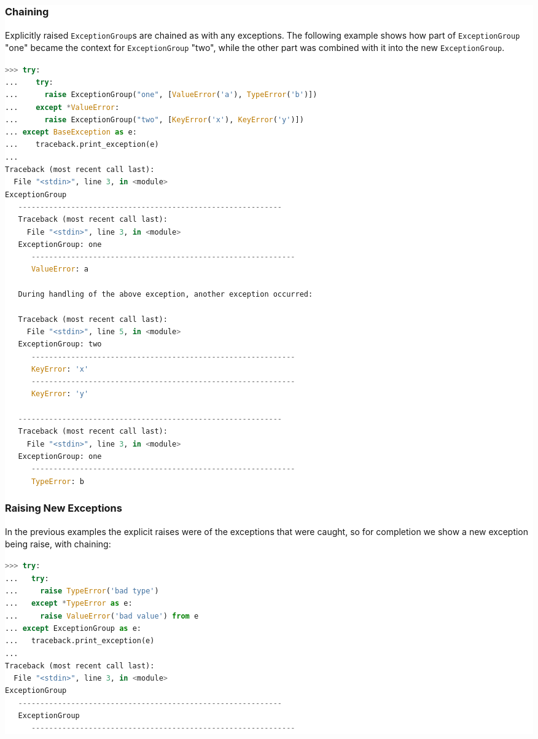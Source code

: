 ### Chaining

Explicitly raised `ExceptionGroup`s are chained as with any exceptions. The
following example shows how part of `ExceptionGroup` "one" became the
context for `ExceptionGroup` "two", while the other part was combined with
it into the new `ExceptionGroup`.

```python
>>> try:
...    try:
...      raise ExceptionGroup("one", [ValueError('a'), TypeError('b')])
...    except *ValueError:
...      raise ExceptionGroup("two", [KeyError('x'), KeyError('y')])
... except BaseException as e:
...    traceback.print_exception(e)
...
Traceback (most recent call last):
  File "<stdin>", line 3, in <module>
ExceptionGroup
   ------------------------------------------------------------
   Traceback (most recent call last):
     File "<stdin>", line 3, in <module>
   ExceptionGroup: one
      ------------------------------------------------------------
      ValueError: a

   During handling of the above exception, another exception occurred:

   Traceback (most recent call last):
     File "<stdin>", line 5, in <module>
   ExceptionGroup: two
      ------------------------------------------------------------
      KeyError: 'x'
      ------------------------------------------------------------
      KeyError: 'y'

   ------------------------------------------------------------
   Traceback (most recent call last):
     File "<stdin>", line 3, in <module>
   ExceptionGroup: one
      ------------------------------------------------------------
      TypeError: b
```

### Raising New Exceptions

In the previous examples the explicit raises were of the exceptions that
were caught, so for completion we show a new exception being raise, with
chaining:

```python
>>> try:
...   try:
...     raise TypeError('bad type')
...   except *TypeError as e:
...     raise ValueError('bad value') from e
... except ExceptionGroup as e:
...   traceback.print_exception(e)
...
Traceback (most recent call last):
  File "<stdin>", line 3, in <module>
ExceptionGroup
   ------------------------------------------------------------
   ExceptionGroup
      ------------------------------------------------------------
```